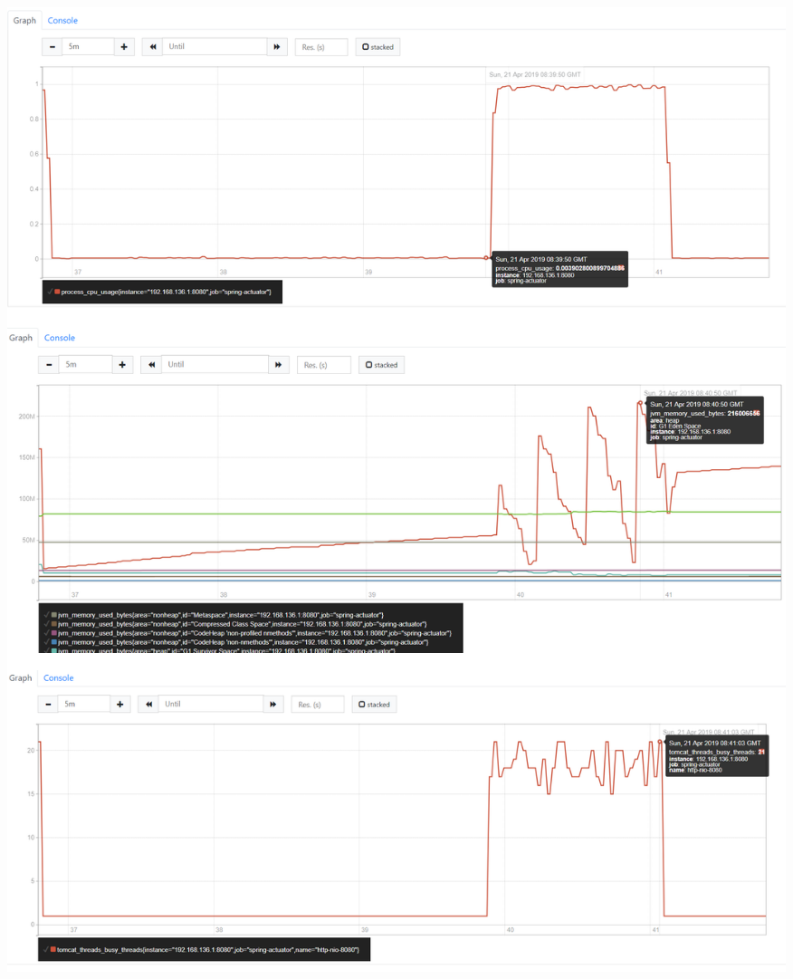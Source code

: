 ![Snipaste_2019-04-21_16-42-23](prometheus_imgs/Snipaste_2019-04-21_16-42-23.png)

![Snipaste_2019-04-21_16-42-38](prometheus_imgs/Snipaste_2019-04-21_16-42-38.png)

![](prometheus_imgs/Snipaste_2019-04-21_16-42-49.png)
